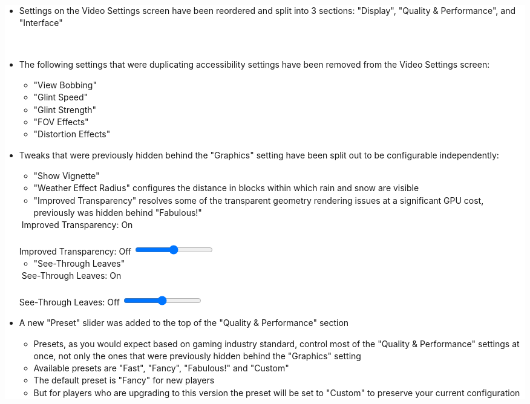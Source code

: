   * Settings on the Video Settings screen have been reordered and split into 3 sections: "Display", "Quality & Performance", and "Interface"

    <img src="/vinc-custom-changelog.github.io/images/25w41a/new_videosettings_screen.png" alt="" style="width:600px;"/>


  * The following settings that were duplicating accessibility settings have been removed from the Video Settings screen:
    * "View Bobbing"
    * "Glint Speed"
    * "Glint Strength"
    * "FOV Effects"
    * "Distortion Effects"
  * Tweaks that were previously hidden behind the "Graphics" setting have been split out to be configurable independently:
    * "Show Vignette"
    * "Weather Effect Radius" configures the distance in blocks within which rain and snow are visible
    * "Improved Transparency" resolves some of the transparent geometry rendering issues at a significant GPU cost, previously was hidden behind "Fabulous!"

    <div class="image-comp" style="--max-width: 1339px;">
      <div id="left">
        <img src="/vinc-custom-changelog.github.io/images/25w41a/better_transp_off.png" alt="" />
        <span class="alt-text-overlay top-left">Improved Transparency: On</span>
      </div>
      <div id="right">
        <img src="/vinc-custom-changelog.github.io/images/25w41a/better_transp_on.png" alt="" />
      </div>
      <span class="alt-text-overlay top-right">Improved Transparency: Off</span>
      <input type="range" min="0" max="100" value="50"
        oninput="this.parentNode.style.setProperty('--slider-pos', this.value + '%')">
    </div>

    * "See-Through Leaves"

    <div class="image-comp" style="--max-width: 1339px;">
      <div id="left">
        <img src="/vinc-custom-changelog.github.io/images/25w41a/fastleaves_off.png" alt="" />
        <span class="alt-text-overlay top-left">See-Through Leaves: On</span>
      </div>
      <div id="right">
        <img src="/vinc-custom-changelog.github.io/images/25w41a/fastleaves_on.png" alt="" />
      </div>
      <span class="alt-text-overlay top-right">See-Through Leaves: Off</span>
      <input type="range" min="0" max="100" value="50"
        oninput="this.parentNode.style.setProperty('--slider-pos', this.value + '%')">
    </div>

    
  * A new "Preset" slider was added to the top of the "Quality & Performance" section
    * Presets, as you would expect based on gaming industry standard, control most of the "Quality & Performance" settings at once, not only the ones that were previously hidden behind the "Graphics" setting
    * Available presets are "Fast", "Fancy", "Fabulous!" and "Custom"
    * The default preset is "Fancy" for new players
    * But for players who are upgrading to this version the preset will be set to "Custom" to preserve your current configuration

